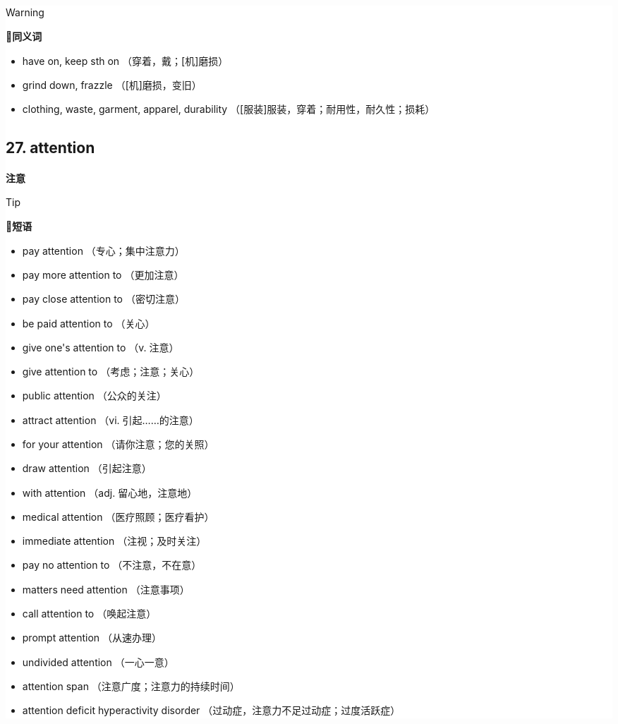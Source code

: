 > [!WARNING]
> **🤔同义词**
> - have on, keep sth on （穿着，戴；[机]磨损）
>
> - grind down, frazzle （[机]磨损，变旧）
>
> - clothing, waste, garment, apparel, durability （[服装]服装，穿着；耐用性，耐久性；损耗）
>

## 27. attention

**注意**

> [!TIP]
> **🤩短语**
> - pay attention （专心；集中注意力）
>
> - pay more attention to （更加注意）
>
> - pay close attention to （密切注意）
>
> - be paid attention to （关心）
>
> - give one's attention to （v. 注意）
>
> - give attention to （考虑；注意；关心）
>
> - public attention （公众的关注）
>
> - attract attention （vi. 引起……的注意）
>
> - for your attention （请你注意；您的关照）
>
> - draw attention （引起注意）
>
> - with attention （adj. 留心地，注意地）
>
> - medical attention （医疗照顾；医疗看护）
>
> - immediate attention （注视；及时关注）
>
> - pay no attention to （不注意，不在意）
>
> - matters need attention （注意事项）
>
> - call attention to （唤起注意）
>
> - prompt attention （从速办理）
>
> - undivided attention （一心一意）
>
> - attention span （注意广度；注意力的持续时间）
>
> - attention deficit hyperactivity disorder （过动症，注意力不足过动症；过度活跃症）
>
